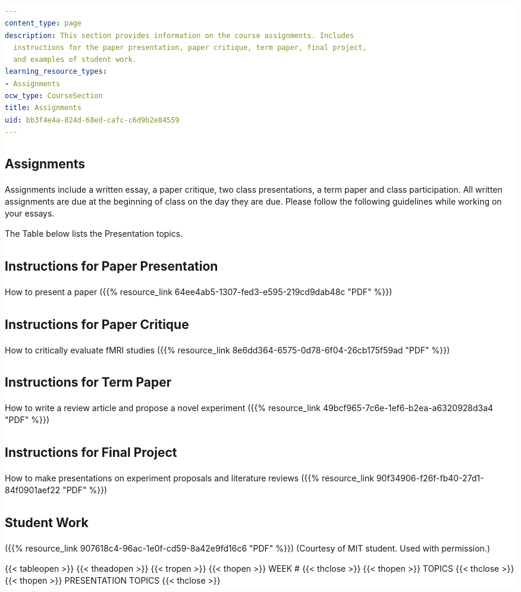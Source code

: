 ```yaml
---
content_type: page
description: This section provides information on the course assignments. Includes
  instructions for the paper presentation, paper critique, term paper, final project,
  and examples of student work.
learning_resource_types:
- Assignments
ocw_type: CourseSection
title: Assignments
uid: bb3f4e4a-824d-68ed-cafc-c6d9b2e84559
---
```


Assignments
-----------

Assignments include a written essay, a paper critique, two class presentations, a term paper and class participation. All written assignments are due at the beginning of class on the day they are due. Please follow the following guidelines while working on your essays.

The Table below lists the Presentation topics.

Instructions for Paper Presentation
-----------------------------------

How to present a paper ({{% resource_link 64ee4ab5-1307-fed3-e595-219cd9dab48c "PDF" %}})

Instructions for Paper Critique
-------------------------------

How to critically evaluate fMRI studies ({{% resource_link 8e6dd364-6575-0d78-6f04-26cb175f59ad "PDF" %}})

Instructions for Term Paper
---------------------------

How to write a review article and propose a novel experiment ({{% resource_link 49bcf965-7c6e-1ef6-b2ea-a6320928d3a4 "PDF" %}})

Instructions for Final Project
------------------------------

How to make presentations on experiment proposals and literature reviews ({{% resource_link 90f34906-f26f-fb40-27d1-84f0901aef22 "PDF" %}})

Student Work
------------

({{% resource_link 907618c4-96ac-1e0f-cd59-8a42e9fd16c6 "PDF" %}}) (Courtesy of MIT student. Used with permission.)

{{< tableopen >}}
{{< theadopen >}}
{{< tropen >}}
{{< thopen >}}
WEEK #
{{< thclose >}}
{{< thopen >}}
TOPICS
{{< thclose >}}
{{< thopen >}}
PRESENTATION TOPICS
{{< thclose >}}
